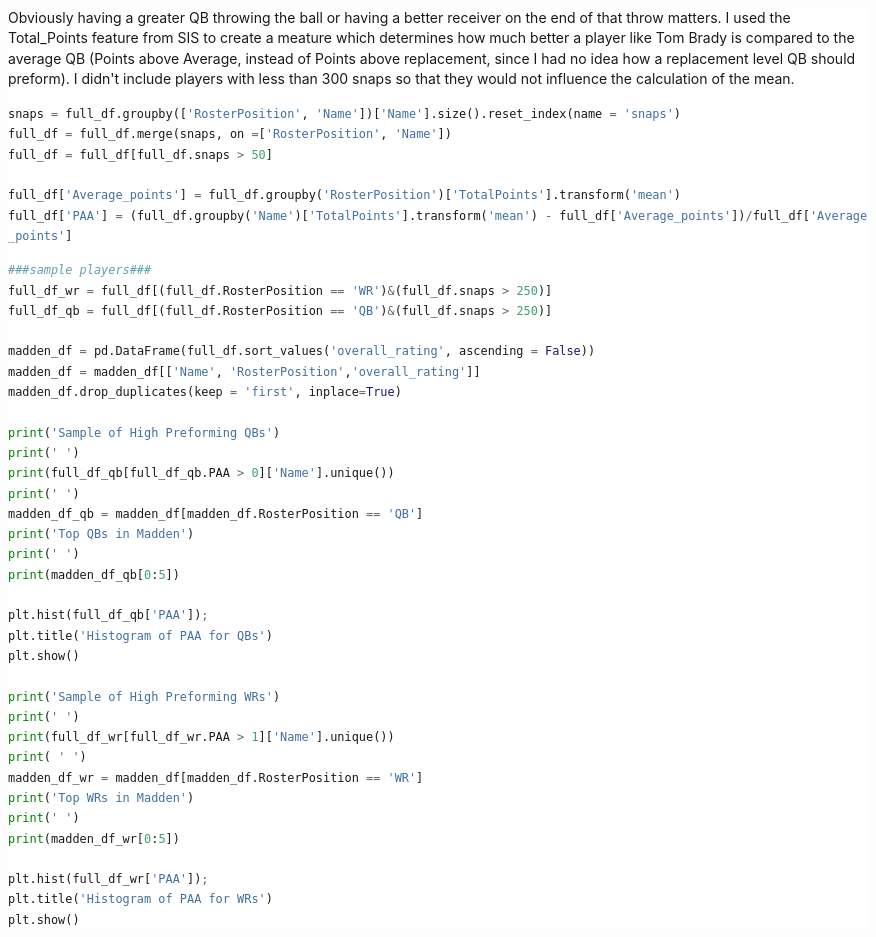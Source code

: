 Obviously having a greater QB throwing the ball or having a better receiver on the end of that throw matters. I used the Total_Points feature from SIS to create a meature which determines how much better a player like Tom Brady is compared to the average QB (Points above Average, instead of Points above replacement, since I had no idea how a replacement level QB should preform). I didn't include players with less than 300 snaps so that they would not influence the calculation of the mean. 


```python
snaps = full_df.groupby(['RosterPosition', 'Name'])['Name'].size().reset_index(name = 'snaps')
full_df = full_df.merge(snaps, on =['RosterPosition', 'Name'])
full_df = full_df[full_df.snaps > 50]

full_df['Average_points'] = full_df.groupby('RosterPosition')['TotalPoints'].transform('mean')
full_df['PAA'] = (full_df.groupby('Name')['TotalPoints'].transform('mean') - full_df['Average_points'])/full_df['Average_points']

```


```python
###sample players###
full_df_wr = full_df[(full_df.RosterPosition == 'WR')&(full_df.snaps > 250)]
full_df_qb = full_df[(full_df.RosterPosition == 'QB')&(full_df.snaps > 250)]

madden_df = pd.DataFrame(full_df.sort_values('overall_rating', ascending = False))
madden_df = madden_df[['Name', 'RosterPosition','overall_rating']]
madden_df.drop_duplicates(keep = 'first', inplace=True)

print('Sample of High Preforming QBs')
print(' ')
print(full_df_qb[full_df_qb.PAA > 0]['Name'].unique())
print(' ')
madden_df_qb = madden_df[madden_df.RosterPosition == 'QB']
print('Top QBs in Madden')
print(' ')
print(madden_df_qb[0:5])

plt.hist(full_df_qb['PAA']);
plt.title('Histogram of PAA for QBs')
plt.show()

print('Sample of High Preforming WRs')
print(' ')
print(full_df_wr[full_df_wr.PAA > 1]['Name'].unique())
print( ' ')
madden_df_wr = madden_df[madden_df.RosterPosition == 'WR']
print('Top WRs in Madden')
print(' ')
print(madden_df_wr[0:5])

plt.hist(full_df_wr['PAA']);
plt.title('Histogram of PAA for WRs')
plt.show()
```
